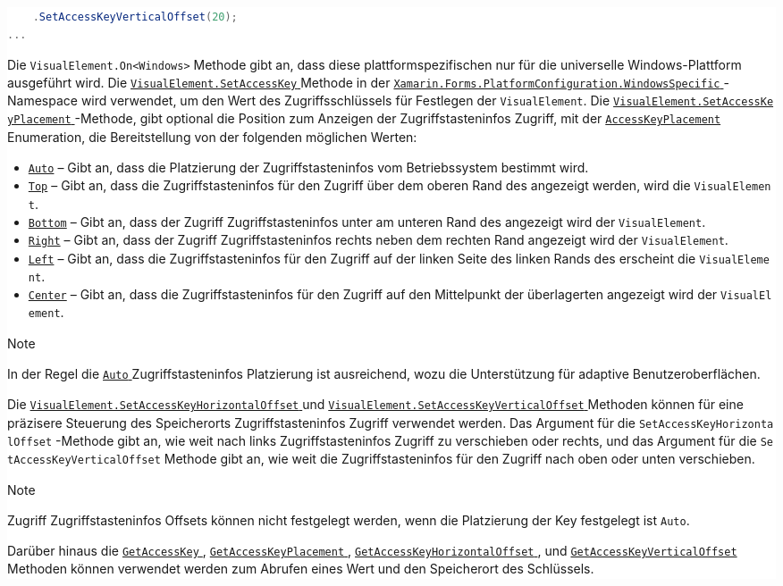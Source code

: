 ```csharp
    .SetAccessKeyVerticalOffset(20);
...
```

Die `VisualElement.On<Windows>` Methode gibt an, dass diese plattformspezifischen nur für die universelle Windows-Plattform ausgeführt wird. Die [ `VisualElement.SetAccessKey` ](xref:Xamarin.Forms.PlatformConfiguration.WindowsSpecific.VisualElement.SetAccessKey(Xamarin.Forms.IPlatformElementConfiguration{Xamarin.Forms.PlatformConfiguration.Windows,Xamarin.Forms.VisualElement},System.String)) Methode in der [ `Xamarin.Forms.PlatformConfiguration.WindowsSpecific` ](xref:Xamarin.Forms.PlatformConfiguration.WindowsSpecific) -Namespace wird verwendet, um den Wert des Zugriffsschlüssels für Festlegen der `VisualElement`. Die [ `VisualElement.SetAccessKeyPlacement` ](xref:Xamarin.Forms.PlatformConfiguration.WindowsSpecific.VisualElement.SetAccessKeyPlacement(Xamarin.Forms.IPlatformElementConfiguration{Xamarin.Forms.PlatformConfiguration.Windows,Xamarin.Forms.VisualElement},Xamarin.Forms.AccessKeyPlacement)) -Methode, gibt optional die Position zum Anzeigen der Zugriffstasteninfos Zugriff, mit der [ `AccessKeyPlacement` ](xref:Xamarin.Forms.AccessKeyPlacement) Enumeration, die Bereitstellung von der folgenden möglichen Werten:

- [`Auto`](xref:Xamarin.Forms.AccessKeyPlacement.Auto) – Gibt an, dass die Platzierung der Zugriffstasteninfos vom Betriebssystem bestimmt wird.
- [`Top`](xref:Xamarin.Forms.AccessKeyPlacement.Top) – Gibt an, dass die Zugriffstasteninfos für den Zugriff über dem oberen Rand des angezeigt werden, wird die `VisualElement`.
- [`Bottom`](xref:Xamarin.Forms.AccessKeyPlacement.Bottom) – Gibt an, dass der Zugriff Zugriffstasteninfos unter am unteren Rand des angezeigt wird der `VisualElement`.
- [`Right`](xref:Xamarin.Forms.AccessKeyPlacement.Right) – Gibt an, dass der Zugriff Zugriffstasteninfos rechts neben dem rechten Rand angezeigt wird der `VisualElement`.
- [`Left`](xref:Xamarin.Forms.AccessKeyPlacement.Left) – Gibt an, dass die Zugriffstasteninfos für den Zugriff auf der linken Seite des linken Rands des erscheint die `VisualElement`.
- [`Center`](xref:Xamarin.Forms.AccessKeyPlacement.Center) – Gibt an, dass die Zugriffstasteninfos für den Zugriff auf den Mittelpunkt der überlagerten angezeigt wird der `VisualElement`.

> [!NOTE]
> In der Regel die [ `Auto` ](xref:Xamarin.Forms.AccessKeyPlacement.Auto) Zugriffstasteninfos Platzierung ist ausreichend, wozu die Unterstützung für adaptive Benutzeroberflächen.

Die [ `VisualElement.SetAccessKeyHorizontalOffset` ](xref:Xamarin.Forms.PlatformConfiguration.WindowsSpecific.VisualElement.SetAccessKeyHorizontalOffset(Xamarin.Forms.IPlatformElementConfiguration{Xamarin.Forms.PlatformConfiguration.Windows,Xamarin.Forms.VisualElement},System.Double)) und [ `VisualElement.SetAccessKeyVerticalOffset` ](xref:Xamarin.Forms.PlatformConfiguration.WindowsSpecific.VisualElement.SetAccessKeyVerticalOffset(Xamarin.Forms.IPlatformElementConfiguration{Xamarin.Forms.PlatformConfiguration.Windows,Xamarin.Forms.VisualElement},System.Double)) Methoden können für eine präzisere Steuerung des Speicherorts Zugriffstasteninfos Zugriff verwendet werden. Das Argument für die `SetAccessKeyHorizontalOffset` -Methode gibt an, wie weit nach links Zugriffstasteninfos Zugriff zu verschieben oder rechts, und das Argument für die `SetAccessKeyVerticalOffset` Methode gibt an, wie weit die Zugriffstasteninfos für den Zugriff nach oben oder unten verschieben.

>[!NOTE]
> Zugriff Zugriffstasteninfos Offsets können nicht festgelegt werden, wenn die Platzierung der Key festgelegt ist `Auto`.

Darüber hinaus die [ `GetAccessKey` ](xref:Xamarin.Forms.PlatformConfiguration.WindowsSpecific.VisualElement.GetAccessKey(Xamarin.Forms.IPlatformElementConfiguration{Xamarin.Forms.PlatformConfiguration.Windows,Xamarin.Forms.VisualElement})), [ `GetAccessKeyPlacement` ](xref:Xamarin.Forms.PlatformConfiguration.WindowsSpecific.VisualElement.GetAccessKeyPlacement(Xamarin.Forms.IPlatformElementConfiguration{Xamarin.Forms.PlatformConfiguration.Windows,Xamarin.Forms.VisualElement})), [ `GetAccessKeyHorizontalOffset` ](xref:Xamarin.Forms.PlatformConfiguration.WindowsSpecific.VisualElement.GetAccessKeyHorizontalOffset(Xamarin.Forms.IPlatformElementConfiguration{Xamarin.Forms.PlatformConfiguration.Windows,Xamarin.Forms.VisualElement})), und [ `GetAccessKeyVerticalOffset` ](xref:Xamarin.Forms.PlatformConfiguration.WindowsSpecific.VisualElement.GetAccessKeyVerticalOffset(Xamarin.Forms.IPlatformElementConfiguration{Xamarin.Forms.PlatformConfiguration.Windows,Xamarin.Forms.VisualElement})) Methoden können verwendet werden zum Abrufen eines Wert und den Speicherort des Schlüssels.
